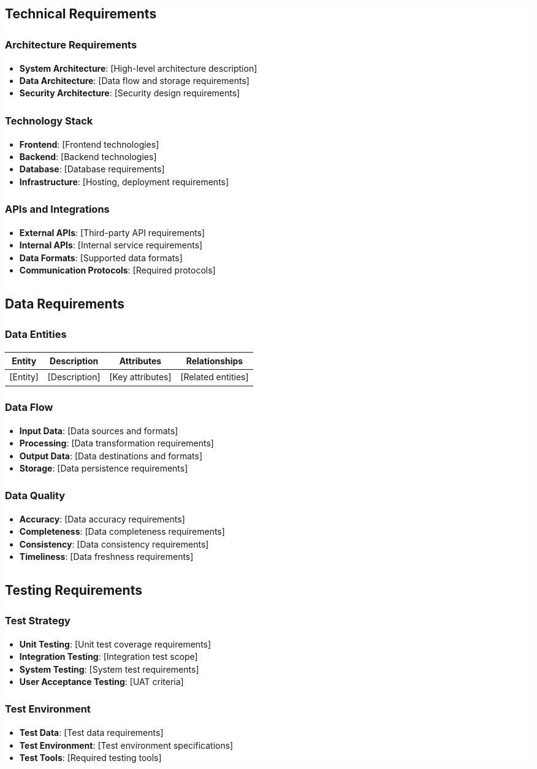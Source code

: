 ## Technical Requirements

### Architecture Requirements
- **System Architecture**: [High-level architecture description]
- **Data Architecture**: [Data flow and storage requirements]
- **Security Architecture**: [Security design requirements]

### Technology Stack
- **Frontend**: [Frontend technologies]
- **Backend**: [Backend technologies]
- **Database**: [Database requirements]
- **Infrastructure**: [Hosting, deployment requirements]

### APIs and Integrations
- **External APIs**: [Third-party API requirements]
- **Internal APIs**: [Internal service requirements]
- **Data Formats**: [Supported data formats]
- **Communication Protocols**: [Required protocols]

## Data Requirements

### Data Entities
| Entity | Description | Attributes | Relationships |
|--------|-------------|------------|---------------|
| [Entity] | [Description] | [Key attributes] | [Related entities] |

### Data Flow
- **Input Data**: [Data sources and formats]
- **Processing**: [Data transformation requirements]
- **Output Data**: [Data destinations and formats]
- **Storage**: [Data persistence requirements]

### Data Quality
- **Accuracy**: [Data accuracy requirements]
- **Completeness**: [Data completeness requirements]
- **Consistency**: [Data consistency requirements]
- **Timeliness**: [Data freshness requirements]

## Testing Requirements

### Test Strategy
- **Unit Testing**: [Unit test coverage requirements]
- **Integration Testing**: [Integration test scope]
- **System Testing**: [System test requirements]
- **User Acceptance Testing**: [UAT criteria]

### Test Environment
- **Test Data**: [Test data requirements]
- **Test Environment**: [Test environment specifications]
- **Test Tools**: [Required testing tools]
